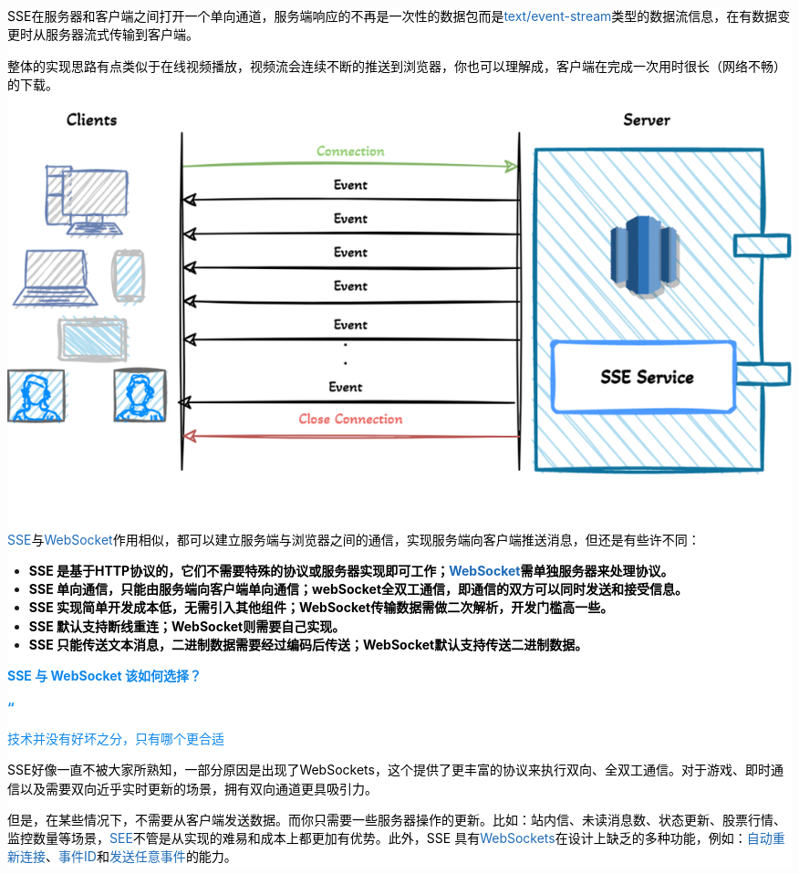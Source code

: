 <font style="color:black;">SSE在服务器和客户端之间打开一个单向通道，服务端响应的不再是一次性的数据包而是</font><font style="color:rgb(30, 107, 184);">text/event-stream</font><font style="color:black;">类型的数据流信息，在有数据变更时从服务器流式传输到客户端。</font>

<font style="color:black;">整体的实现思路有点类似于在线视频播放，视频流会连续不断的推送到浏览器，你也可以理解成，客户端在完成一次用时很长（网络不畅）的下载。</font>

![1715003409010-880e58d0-0477-4e4e-9c32-4f16da43ffa8.png](./img/3_UGzUXuAAUrsBku/1715003409010-880e58d0-0477-4e4e-9c32-4f16da43ffa8-987950.png)

<font style="color:rgb(30, 107, 184);">SSE</font><font style="color:black;">与</font><font style="color:rgb(30, 107, 184);">WebSocket</font><font style="color:black;">作用相似，都可以建立服务端与浏览器之间的通信，实现服务端向客户端推送消息，但还是有些许不同：</font>

+ **<font style="color:rgb(1, 1, 1);">SSE 是基于HTTP协议的，它们不需要特殊的协议或服务器实现即可工作；</font>****<font style="color:rgb(30, 107, 184);">WebSocket</font>****<font style="color:rgb(1, 1, 1);">需单独服务器来处理协议。</font>**
+ **<font style="color:rgb(1, 1, 1);">SSE 单向通信，只能由服务端向客户端单向通信；webSocket全双工通信，即通信的双方可以同时发送和接受信息。</font>**
+ **<font style="color:rgb(1, 1, 1);">SSE 实现简单开发成本低，无需引入其他组件；WebSocket传输数据需做二次解析，开发门槛高一些。</font>**
+ **<font style="color:rgb(1, 1, 1);">SSE 默认支持断线重连；WebSocket则需要自己实现。</font>**
+ **<font style="color:rgb(1, 1, 1);">SSE 只能传送文本消息，二进制数据需要经过编码后传送；WebSocket默认支持传送二进制数据。</font>**

**<font style="color:rgb(14, 136, 235);">SSE 与 WebSocket 该如何选择？</font>**

**<font style="color:rgb(14, 136, 235);">“</font>**

<font style="color:rgb(14, 136, 235);">技术并没有好坏之分，只有哪个更合适</font>

<font style="color:black;">SSE好像一直不被大家所熟知，一部分原因是出现了WebSockets，这个提供了更丰富的协议来执行双向、全双工通信。对于游戏、即时通信以及需要双向近乎实时更新的场景，拥有双向通道更具吸引力。</font>

<font style="color:black;">但是，在某些情况下，不需要从客户端发送数据。而你只需要一些服务器操作的更新。比如：站内信、未读消息数、状态更新、股票行情、监控数量等场景，</font><font style="color:rgb(30, 107, 184);">SEE</font><font style="color:black;">不管是从实现的难易和成本上都更加有优势。此外，SSE 具有</font><font style="color:rgb(30, 107, 184);">WebSockets</font><font style="color:black;">在设计上缺乏的多种功能，例如：</font><font style="color:rgb(30, 107, 184);">自动重新连接</font><font style="color:black;">、</font><font style="color:rgb(30, 107, 184);">事件ID</font><font style="color:black;">和</font><font style="color:rgb(30, 107, 184);">发送任意事件</font><font style="color:black;">的能力。</font>
